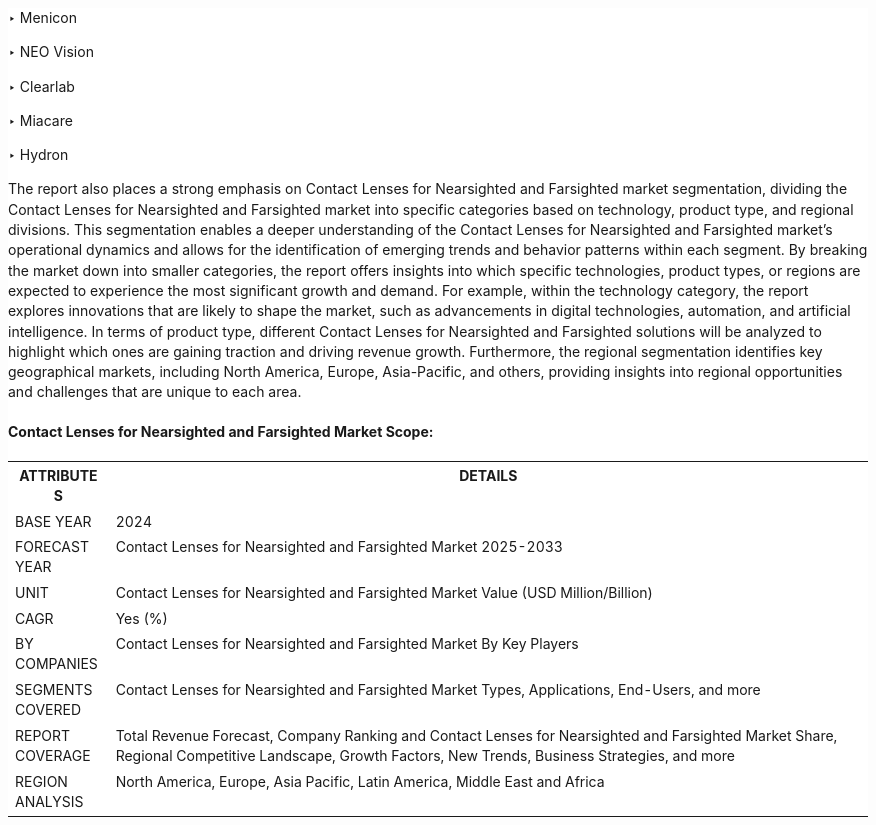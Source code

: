 ‣ Menicon

‣ NEO Vision

‣ Clearlab

‣ Miacare

‣ Hydron

The report also places a strong emphasis on Contact Lenses for Nearsighted and Farsighted market segmentation, dividing the Contact Lenses for Nearsighted and Farsighted market into specific categories based on technology, product type, and regional divisions. This segmentation enables a deeper understanding of the Contact Lenses for Nearsighted and Farsighted market’s operational dynamics and allows for the identification of emerging trends and behavior patterns within each segment. By breaking the market down into smaller categories, the report offers insights into which specific technologies, product types, or regions are expected to experience the most significant growth and demand. For example, within the technology category, the report explores innovations that are likely to shape the market, such as advancements in digital technologies, automation, and artificial intelligence. In terms of product type, different Contact Lenses for Nearsighted and Farsighted solutions will be analyzed to highlight which ones are gaining traction and driving revenue growth. Furthermore, the regional segmentation identifies key geographical markets, including North America, Europe, Asia-Pacific, and others, providing insights into regional opportunities and challenges that are unique to each area.

<h4>Contact Lenses for Nearsighted and Farsighted Market Scope:</h4>
<table>
<tr>
<th>ATTRIBUTES</th>
<th>DETAILS</th>
</tr>
<tr>
<td>BASE YEAR</td>
<td>2024</td>
</tr>
<tr>
<td>FORECAST YEAR</td>
<td>Contact Lenses for Nearsighted and Farsighted Market 2025-2033</td>
</tr>
<tr>
<td>UNIT</td>
<td>Contact Lenses for Nearsighted and Farsighted Market Value (USD Million/Billion)</td>
<tr>
<td>CAGR</td>
<td>Yes (%)</td>
</tr>
</tr>
<tr>
<td>BY COMPANIES</td>
<td>Contact Lenses for Nearsighted and Farsighted Market By Key Players</td>
</tr>
<tr>
<td>SEGMENTS COVERED</td>
<td>Contact Lenses for Nearsighted and Farsighted Market Types, Applications, End-Users, and more</td>
</tr>
<tr>
<td>REPORT COVERAGE</td>
<td>Total Revenue Forecast, Company Ranking and Contact Lenses for Nearsighted and Farsighted Market Share, Regional Competitive Landscape, Growth Factors, New Trends, Business Strategies, and more</td>
</tr>
<tr>
<td>REGION ANALYSIS</td>
<td>North America, Europe, Asia Pacific, Latin America, Middle East and Africa</td>
</tr>